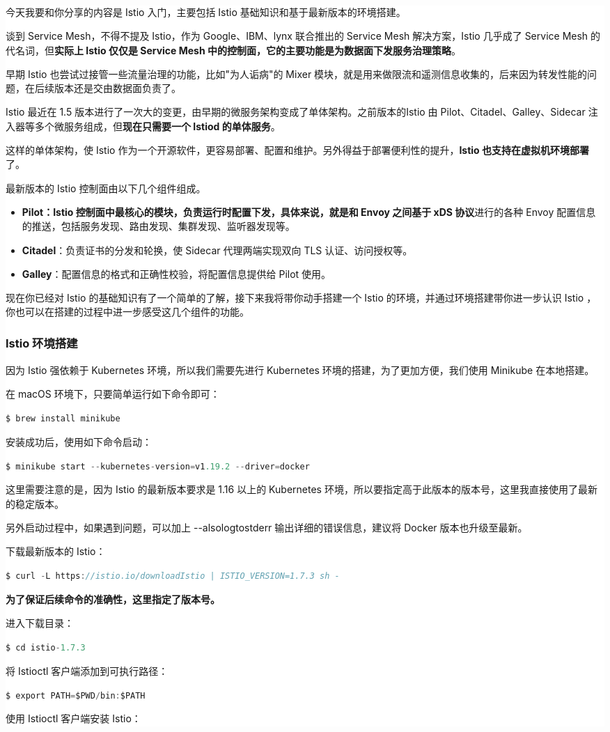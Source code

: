 今天我要和你分享的内容是 Istio 入门，主要包括 Istio 基础知识和基于最新版本的环境搭建。

谈到 Service Mesh，不得不提及 Istio，作为 Google、IBM、lynx 联合推出的 Service Mesh 解决方案，Istio 几乎成了 Service Mesh 的代名词，但**实际上 Istio 仅仅是 Service Mesh 中的控制面，它的主要功能是为数据面下发服务治理策略**。

早期 Istio 也尝试过接管一些流量治理的功能，比如"为人诟病"的 Mixer 模块，就是用来做限流和遥测信息收集的，后来因为转发性能的问题，在后续版本还是交由数据面负责了。

Istio 最近在 1.5 版本进行了一次大的变更，由早期的微服务架构变成了单体架构。之前版本的Istio 由 Pilot、Citadel、Galley、Sidecar 注入器等多个微服务组成，但**现在只需要一个 Istiod 的单体服务**。

这样的单体架构，使 Istio 作为一个开源软件，更容易部署、配置和维护。另外得益于部署便利性的提升，**Istio 也支持在虚拟机环境部署**了。

最新版本的 Istio 控制面由以下几个组件组成。

* **Pilot：**Istio 控制面中最核心的模块，负责运行时配置下发，具体来说，就是和 Envoy 之间**基于 xDS 协议**进行的各种 Envoy 配置信息的推送，包括服务发现、路由发现、集群发现、监听器发现等。

* **Citadel**：负责证书的分发和轮换，使 Sidecar 代理两端实现双向 TLS 认证、访问授权等。

* **Galley**：配置信息的格式和正确性校验，将配置信息提供给 Pilot 使用。

现在你已经对 Istio 的基础知识有了一个简单的了解，接下来我将带你动手搭建一个 Istio 的环境，并通过环境搭建带你进一步认识 Istio ，你也可以在搭建的过程中进一步感受这几个组件的功能。

### Istio 环境搭建

因为 Istio 强依赖于 Kubernetes 环境，所以我们需要先进行 Kubernetes 环境的搭建，为了更加方便，我们使用 Minikube 在本地搭建。

在 macOS 环境下，只要简单运行如下命令即可：

```java
$ brew install minikube
```

安装成功后，使用如下命令启动：

```java
$ minikube start --kubernetes-version=v1.19.2 --driver=docker
```

这里需要注意的是，因为 Istio 的最新版本要求是 1.16 以上的 Kubernetes 环境，所以要指定高于此版本的版本号，这里我直接使用了最新的稳定版本。

另外启动过程中，如果遇到问题，可以加上 --alsologtostderr 输出详细的错误信息，建议将 Docker 版本也升级至最新。

下载最新版本的 Istio：

```java
$ curl -L https://istio.io/downloadIstio | ISTIO_VERSION=1.7.3 sh -
```

**为了保证后续命令的准确性，这里指定了版本号。**

进入下载目录：

```java
$ cd istio-1.7.3
```

将 Istioctl 客户端添加到可执行路径：

```java
$ export PATH=$PWD/bin:$PATH
```

使用 Istioctl 客户端安装 Istio：
